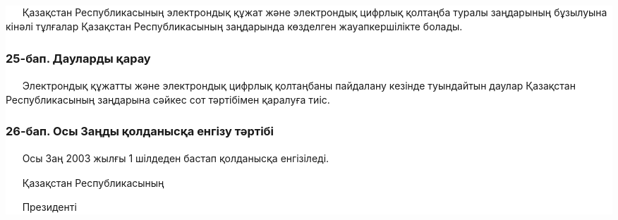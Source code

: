       Қазақстан Республикасының электрондық құжат және электрондық цифрлық қолтаңба туралы заңдарының бұзылуына кiнәлi тұлғалар Қазақстан Республикасының заңдарында көзделген жауапкершiлiкте болады.

### 25-бап. Дауларды қарау

      Электрондық құжатты және электрондық цифрлық қолтаңбаны пайдалану кезiнде туындайтын даулар Қазақстан Республикасының заңдарына сәйкес сот тәртiбiмен қаралуға тиiс.

### 26-бап. Осы Заңды қолданысқа енгiзу тәртiбi

      Осы Заң 2003 жылғы 1 шiлдеден бастап қолданысқа енгiзiледi.

      Қазақстан Республикасының

      Президенті

